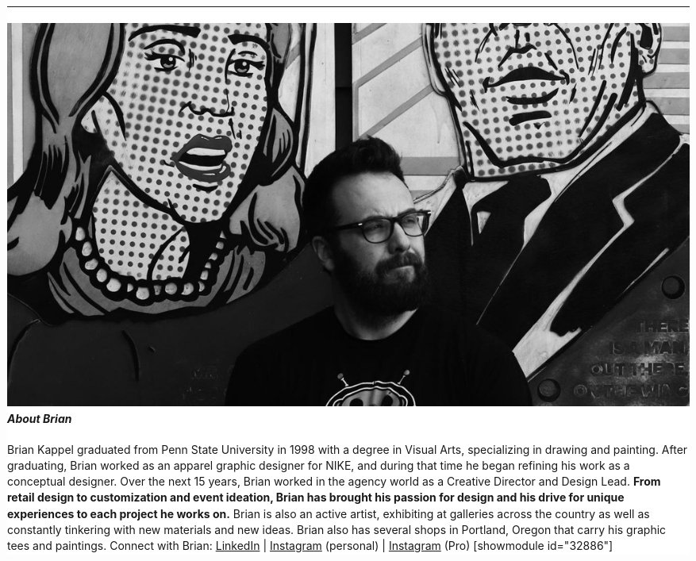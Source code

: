 * * *

#### ![](/assets/wp-content/uploads/2018/09/brian-kappel.jpg) _**About Brian**_

Brian Kappel graduated from Penn State University in 1998 with a degree in Visual Arts, specializing in drawing and painting. After graduating, Brian worked as an apparel graphic designer for NIKE, and during that time he began refining his work as a conceptual designer. Over the next 15 years, Brian worked in the agency world as a Creative Director and Design Lead. **From retail design to customization and event ideation, Brian has brought his passion for design and his drive for unique experiences to each project he works on.** Brian is also an active artist, exhibiting at galleries across the country as well as constantly tinkering with new materials and new ideas. Brian also has several shops in Portland, Oregon that carry his graphic tees and paintings. Connect with Brian: [LinkedIn](https://www.linkedin.com/in/brian-kappel-65b50a7/) | [Instagram](http://instagram.com/spacemonkeydesigns) (personal) | [Instagram](http://instagram.com/spacemonkeydesignspro) (Pro) [showmodule id="32886"]
